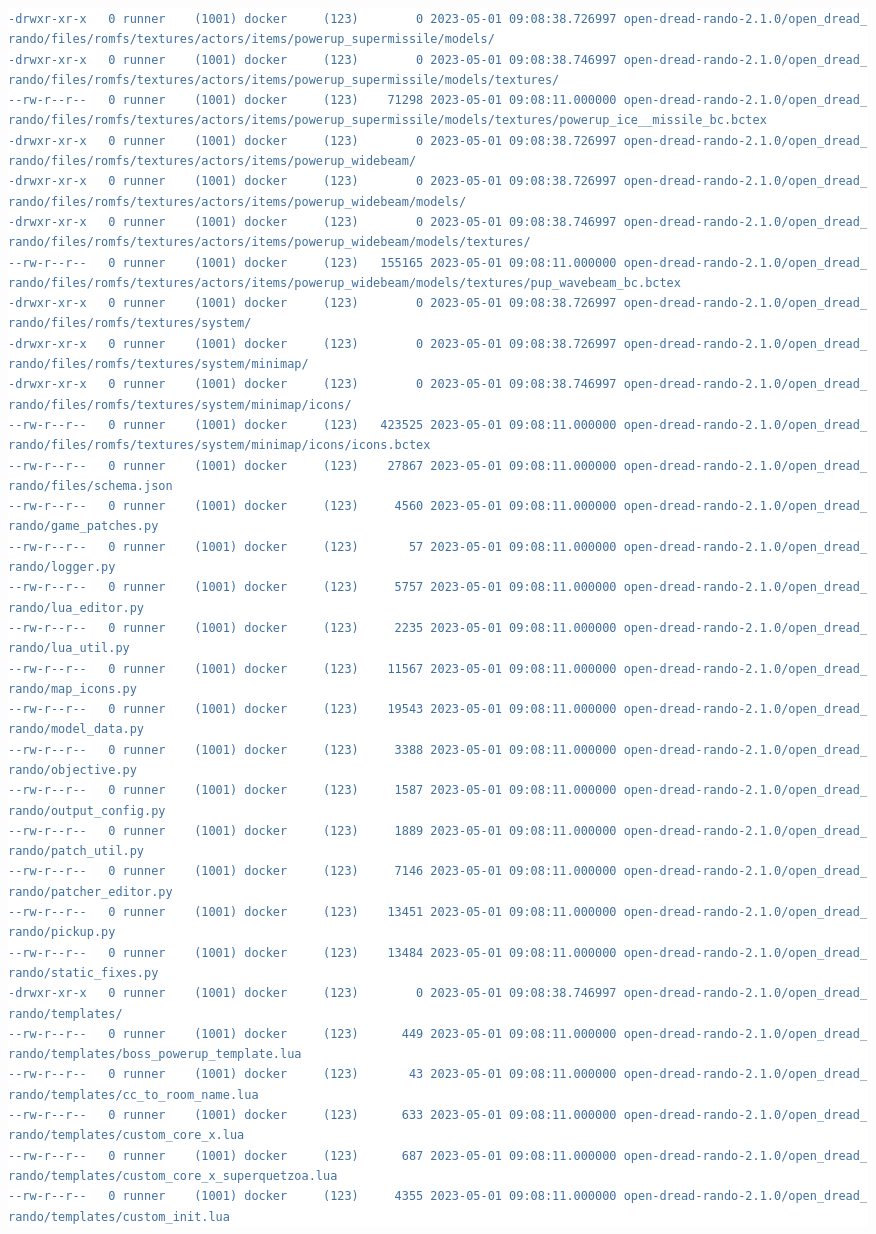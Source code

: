 ```diff
-drwxr-xr-x   0 runner    (1001) docker     (123)        0 2023-05-01 09:08:38.726997 open-dread-rando-2.1.0/open_dread_rando/files/romfs/textures/actors/items/powerup_supermissile/models/
-drwxr-xr-x   0 runner    (1001) docker     (123)        0 2023-05-01 09:08:38.746997 open-dread-rando-2.1.0/open_dread_rando/files/romfs/textures/actors/items/powerup_supermissile/models/textures/
--rw-r--r--   0 runner    (1001) docker     (123)    71298 2023-05-01 09:08:11.000000 open-dread-rando-2.1.0/open_dread_rando/files/romfs/textures/actors/items/powerup_supermissile/models/textures/powerup_ice__missile_bc.bctex
-drwxr-xr-x   0 runner    (1001) docker     (123)        0 2023-05-01 09:08:38.726997 open-dread-rando-2.1.0/open_dread_rando/files/romfs/textures/actors/items/powerup_widebeam/
-drwxr-xr-x   0 runner    (1001) docker     (123)        0 2023-05-01 09:08:38.726997 open-dread-rando-2.1.0/open_dread_rando/files/romfs/textures/actors/items/powerup_widebeam/models/
-drwxr-xr-x   0 runner    (1001) docker     (123)        0 2023-05-01 09:08:38.746997 open-dread-rando-2.1.0/open_dread_rando/files/romfs/textures/actors/items/powerup_widebeam/models/textures/
--rw-r--r--   0 runner    (1001) docker     (123)   155165 2023-05-01 09:08:11.000000 open-dread-rando-2.1.0/open_dread_rando/files/romfs/textures/actors/items/powerup_widebeam/models/textures/pup_wavebeam_bc.bctex
-drwxr-xr-x   0 runner    (1001) docker     (123)        0 2023-05-01 09:08:38.726997 open-dread-rando-2.1.0/open_dread_rando/files/romfs/textures/system/
-drwxr-xr-x   0 runner    (1001) docker     (123)        0 2023-05-01 09:08:38.726997 open-dread-rando-2.1.0/open_dread_rando/files/romfs/textures/system/minimap/
-drwxr-xr-x   0 runner    (1001) docker     (123)        0 2023-05-01 09:08:38.746997 open-dread-rando-2.1.0/open_dread_rando/files/romfs/textures/system/minimap/icons/
--rw-r--r--   0 runner    (1001) docker     (123)   423525 2023-05-01 09:08:11.000000 open-dread-rando-2.1.0/open_dread_rando/files/romfs/textures/system/minimap/icons/icons.bctex
--rw-r--r--   0 runner    (1001) docker     (123)    27867 2023-05-01 09:08:11.000000 open-dread-rando-2.1.0/open_dread_rando/files/schema.json
--rw-r--r--   0 runner    (1001) docker     (123)     4560 2023-05-01 09:08:11.000000 open-dread-rando-2.1.0/open_dread_rando/game_patches.py
--rw-r--r--   0 runner    (1001) docker     (123)       57 2023-05-01 09:08:11.000000 open-dread-rando-2.1.0/open_dread_rando/logger.py
--rw-r--r--   0 runner    (1001) docker     (123)     5757 2023-05-01 09:08:11.000000 open-dread-rando-2.1.0/open_dread_rando/lua_editor.py
--rw-r--r--   0 runner    (1001) docker     (123)     2235 2023-05-01 09:08:11.000000 open-dread-rando-2.1.0/open_dread_rando/lua_util.py
--rw-r--r--   0 runner    (1001) docker     (123)    11567 2023-05-01 09:08:11.000000 open-dread-rando-2.1.0/open_dread_rando/map_icons.py
--rw-r--r--   0 runner    (1001) docker     (123)    19543 2023-05-01 09:08:11.000000 open-dread-rando-2.1.0/open_dread_rando/model_data.py
--rw-r--r--   0 runner    (1001) docker     (123)     3388 2023-05-01 09:08:11.000000 open-dread-rando-2.1.0/open_dread_rando/objective.py
--rw-r--r--   0 runner    (1001) docker     (123)     1587 2023-05-01 09:08:11.000000 open-dread-rando-2.1.0/open_dread_rando/output_config.py
--rw-r--r--   0 runner    (1001) docker     (123)     1889 2023-05-01 09:08:11.000000 open-dread-rando-2.1.0/open_dread_rando/patch_util.py
--rw-r--r--   0 runner    (1001) docker     (123)     7146 2023-05-01 09:08:11.000000 open-dread-rando-2.1.0/open_dread_rando/patcher_editor.py
--rw-r--r--   0 runner    (1001) docker     (123)    13451 2023-05-01 09:08:11.000000 open-dread-rando-2.1.0/open_dread_rando/pickup.py
--rw-r--r--   0 runner    (1001) docker     (123)    13484 2023-05-01 09:08:11.000000 open-dread-rando-2.1.0/open_dread_rando/static_fixes.py
-drwxr-xr-x   0 runner    (1001) docker     (123)        0 2023-05-01 09:08:38.746997 open-dread-rando-2.1.0/open_dread_rando/templates/
--rw-r--r--   0 runner    (1001) docker     (123)      449 2023-05-01 09:08:11.000000 open-dread-rando-2.1.0/open_dread_rando/templates/boss_powerup_template.lua
--rw-r--r--   0 runner    (1001) docker     (123)       43 2023-05-01 09:08:11.000000 open-dread-rando-2.1.0/open_dread_rando/templates/cc_to_room_name.lua
--rw-r--r--   0 runner    (1001) docker     (123)      633 2023-05-01 09:08:11.000000 open-dread-rando-2.1.0/open_dread_rando/templates/custom_core_x.lua
--rw-r--r--   0 runner    (1001) docker     (123)      687 2023-05-01 09:08:11.000000 open-dread-rando-2.1.0/open_dread_rando/templates/custom_core_x_superquetzoa.lua
--rw-r--r--   0 runner    (1001) docker     (123)     4355 2023-05-01 09:08:11.000000 open-dread-rando-2.1.0/open_dread_rando/templates/custom_init.lua
```